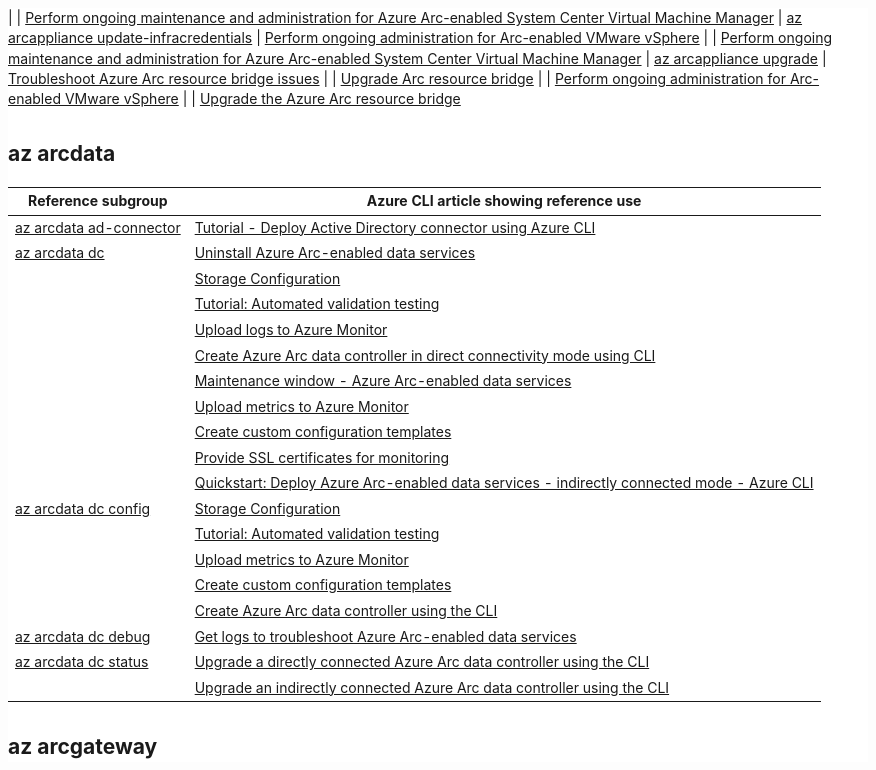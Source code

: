 |  | [Perform ongoing maintenance and administration for Azure Arc-enabled System Center Virtual Machine Manager](https://learn.microsoft.com/azure/azure-arc/system-center-virtual-machine-manager/administer-arc-scvmm)
| [az arcappliance update-infracredentials](/cli/azure/arcappliance/update-infracredentials) | [Perform ongoing administration for Arc-enabled VMware vSphere](https://learn.microsoft.com/azure/azure-arc/vmware-vsphere/administer-arc-vmware)
|  | [Perform ongoing maintenance and administration for Azure Arc-enabled System Center Virtual Machine Manager](https://learn.microsoft.com/azure/azure-arc/system-center-virtual-machine-manager/administer-arc-scvmm)
| [az arcappliance upgrade](/cli/azure/arcappliance/upgrade) | [Troubleshoot Azure Arc resource bridge issues](https://learn.microsoft.com/azure/azure-arc/resource-bridge/troubleshoot-resource-bridge)
|  | [Upgrade Arc resource bridge](https://learn.microsoft.com/azure/azure-arc/resource-bridge/upgrade)
|  | [Perform ongoing administration for Arc-enabled VMware vSphere](https://learn.microsoft.com/azure/azure-arc/vmware-vsphere/administer-arc-vmware)
|  | [Upgrade the Azure Arc resource bridge](https://learn.microsoft.com/azure/azure-arc/system-center-virtual-machine-manager/upgrade-azure-arc-resource-bridge)

## az arcdata

|Reference subgroup|Azure CLI article showing reference use
|---|---|
| [az arcdata ad-connector](/cli/azure/arcdata/ad-connector) | [Tutorial - Deploy Active Directory connector using Azure CLI](https://learn.microsoft.com/azure/azure-arc/data/deploy-active-directory-connector-cli)
| [az arcdata dc](/cli/azure/arcdata/dc) | [Uninstall Azure Arc-enabled data services](https://learn.microsoft.com/azure/azure-arc/data/uninstall-azure-arc-data-controller)
|  | [Storage Configuration](https://learn.microsoft.com/azure/azure-arc/data/storage-configuration)
|  | [Tutorial: Automated validation testing](https://learn.microsoft.com/azure/azure-arc/data/automated-integration-testing)
|  | [Upload logs to Azure Monitor](https://learn.microsoft.com/azure/azure-arc/data/upload-logs)
|  | [Create Azure Arc data controller in direct connectivity mode using CLI](https://learn.microsoft.com/azure/azure-arc/data/create-data-controller-direct-cli)
|  | [Maintenance window - Azure Arc-enabled data services](https://learn.microsoft.com/azure/azure-arc/data/maintenance-window)
|  | [Upload metrics to Azure Monitor](https://learn.microsoft.com/azure/azure-arc/data/upload-metrics)
|  | [Create custom configuration templates](https://learn.microsoft.com/azure/azure-arc/data/create-custom-configuration-template)
|  | [Provide SSL certificates for monitoring](https://learn.microsoft.com/azure/azure-arc/data/monitor-certificates)
|  | [Quickstart: Deploy Azure Arc-enabled data services - indirectly connected mode - Azure CLI](https://learn.microsoft.com/azure/azure-arc/data/create-complete-managed-instance-indirectly-connected)
| [az arcdata dc config](/cli/azure/arcdata/dc/config) | [Storage Configuration](https://learn.microsoft.com/azure/azure-arc/data/storage-configuration)
|  | [Tutorial: Automated validation testing](https://learn.microsoft.com/azure/azure-arc/data/automated-integration-testing)
|  | [Upload metrics to Azure Monitor](https://learn.microsoft.com/azure/azure-arc/data/upload-metrics)
|  | [Create custom configuration templates](https://learn.microsoft.com/azure/azure-arc/data/create-custom-configuration-template)
|  | [Create Azure Arc data controller using the CLI](https://learn.microsoft.com/azure/azure-arc/data/create-data-controller-indirect-cli)
| [az arcdata dc debug](/cli/azure/arcdata/dc/debug) | [Get logs to troubleshoot Azure Arc-enabled data services](https://learn.microsoft.com/azure/azure-arc/data/troubleshooting-get-logs)
| [az arcdata dc status](/cli/azure/arcdata/dc/status) | [Upgrade a directly connected Azure Arc data controller using the CLI](https://learn.microsoft.com/azure/azure-arc/data/upgrade-data-controller-direct-cli)
|  | [Upgrade an indirectly connected Azure Arc data controller using the CLI](https://learn.microsoft.com/azure/azure-arc/data/upgrade-data-controller-indirect-cli)

## az arcgateway
